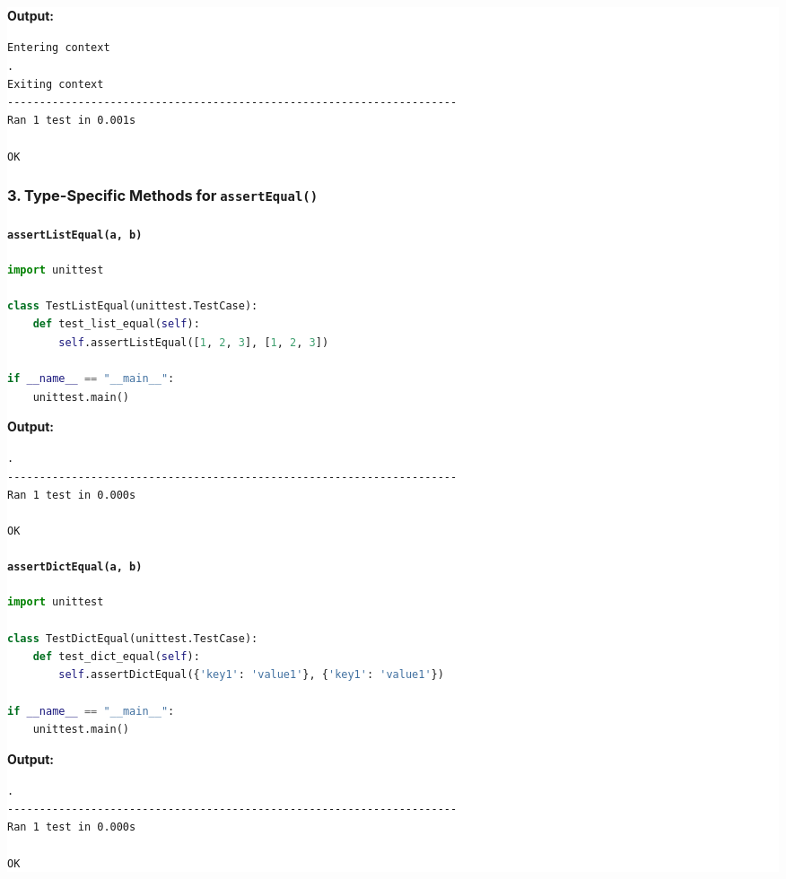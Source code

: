 **Output:**

```
Entering context
.
Exiting context
----------------------------------------------------------------------
Ran 1 test in 0.001s

OK
```

### 3. Type-Specific Methods for `assertEqual()`

#### `assertListEqual(a, b)`

```python
import unittest

class TestListEqual(unittest.TestCase):
    def test_list_equal(self):
        self.assertListEqual([1, 2, 3], [1, 2, 3])

if __name__ == "__main__":
    unittest.main()
```

**Output:**

```
.
----------------------------------------------------------------------
Ran 1 test in 0.000s

OK
```

#### `assertDictEqual(a, b)`

```python
import unittest

class TestDictEqual(unittest.TestCase):
    def test_dict_equal(self):
        self.assertDictEqual({'key1': 'value1'}, {'key1': 'value1'})

if __name__ == "__main__":
    unittest.main()
```

**Output:**

```
.
----------------------------------------------------------------------
Ran 1 test in 0.000s

OK
```
